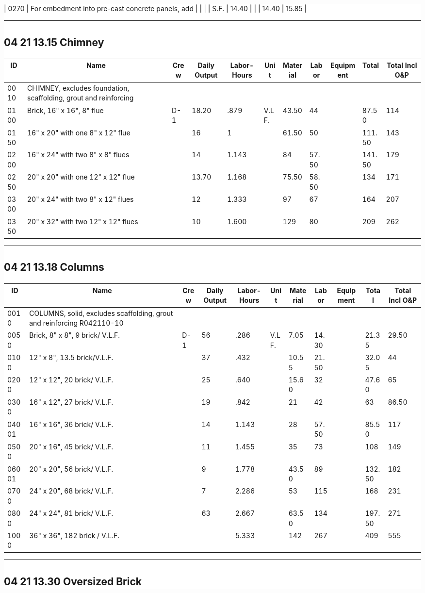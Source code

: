 | 0270  | For embedment into pre-cast concrete panels, add                     |      |              |             | S.F. | 14.40    |       |           | 14.40  | 15.85          |

---

## 04 21 13.15 Chimney

| ID    | Name                                                                 | Crew | Daily Output | Labor-Hours | Unit | Material | Labor | Equipment | Total  | Total Incl O&P |
|-------|----------------------------------------------------------------------|------|--------------|-------------|------|----------|-------|-----------|--------|----------------|
| 0010  | CHIMNEY, excludes foundation, scaffolding, grout and reinforcing     |      |              |             |      |          |       |           |        |                |
| 0100  | Brick, 16" x 16", 8" flue                                            | D-1  | 18.20        | .879        | V.LF.| 43.50    | 44    |           | 87.50  | 114            |
| 0150  | 16" x 20" with one 8" x 12" flue                                     |      | 16           | 1           |      | 61.50    | 50    |           | 111.50 | 143            |
| 0200  | 16" x 24" with two 8" x 8" flues                                     |      | 14           | 1.143       |      | 84       | 57.50 |           | 141.50 | 179            |
| 0250  | 20" x 20" with one 12" x 12" flue                                    |      | 13.70        | 1.168       |      | 75.50    | 58.50 |           | 134    | 171            |
| 0300  | 20" x 24" with two 8" x 12" flues                                    |      | 12           | 1.333       |      | 97       | 67    |           | 164    | 207            |
| 0350  | 20" x 32" with two 12" x 12" flues                                   |      | 10           | 1.600       |      | 129      | 80    |           | 209    | 262            |

---

## 04 21 13.18 Columns

| ID    | Name                                                                 | Crew | Daily Output | Labor-Hours | Unit | Material | Labor | Equipment | Total  | Total Incl O&P |
|-------|----------------------------------------------------------------------|------|--------------|-------------|------|----------|-------|-----------|--------|----------------|
| 0010  | COLUMNS, solid, excludes scaffolding, grout and reinforcing R042110-10|      |              |             |      |          |       |           |        |                |
| 0050  | Brick, 8" x 8", 9 brick/ V.L.F.                                      | D-1  | 56           | .286        | V.LF.| 7.05     | 14.30 |           | 21.35  | 29.50          |
| 0100  | 12" x 8", 13.5 brick/V.L.F.                                          |      | 37           | .432        |      | 10.55    | 21.50 |           | 32.05  | 44             |
| 0200  | 12" x 12", 20 brick/ V.L.F.                                          |      | 25           | .640        |      | 15.60    | 32    |           | 47.60  | 65             |
| 0300  | 16" x 12", 27 brick/ V.L.F.                                          |      | 19           | .842        |      | 21       | 42    |           | 63     | 86.50          |
| 04001 | 16" x 16", 36 brick/ V.L.F.                                          |      | 14           | 1.143       |      | 28       | 57.50 |           | 85.50  | 117            |
| 0500  | 20" x 16", 45 brick/ V.L.F.                                          |      | 11           | 1.455       |      | 35       | 73    |           | 108    | 149            |
| 06001 | 20" x 20", 56 brick/ V.L.F.                                          |      | 9            | 1.778       |      | 43.50    | 89    |           | 132.50 | 182            |
| 0700  | 24" x 20", 68 brick/ V.L.F.                                          |      | 7            | 2.286       |      | 53       | 115   |           | 168    | 231            |
| 0800  | 24" x 24", 81 brick/ V.L.F.                                          |      | 63           | 2.667       |      | 63.50    | 134   |           | 197.50 | 271            |
| 1000  | 36" x 36", 182 brick / V.L.F.                                        |      |              | 5.333       |      | 142      | 267   |           | 409    | 555            |

---

## 04 21 13.30 Oversized Brick

